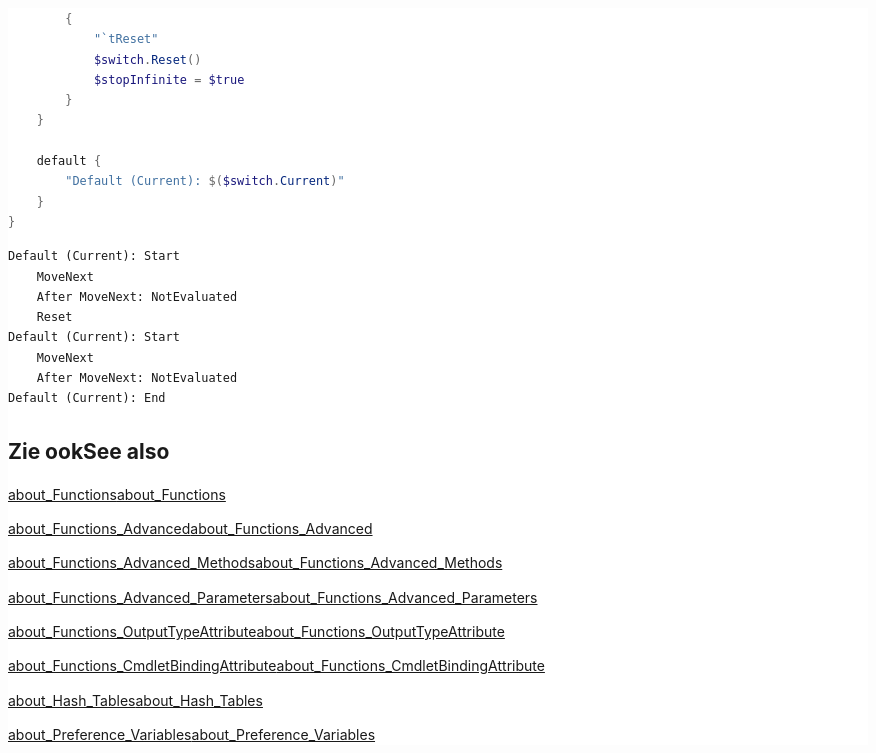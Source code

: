 ```powershell
        {
            "`tReset"
            $switch.Reset()
            $stopInfinite = $true
        }
    }

    default {
        "Default (Current): $($switch.Current)"
    }
}
```

```Output
Default (Current): Start
    MoveNext
    After MoveNext: NotEvaluated
    Reset
Default (Current): Start
    MoveNext
    After MoveNext: NotEvaluated
Default (Current): End
```

## <a name="see-also"></a><span data-ttu-id="d0d1e-397">Zie ook</span><span class="sxs-lookup"><span data-stu-id="d0d1e-397">See also</span></span>

[<span data-ttu-id="d0d1e-398">about_Functions</span><span class="sxs-lookup"><span data-stu-id="d0d1e-398">about_Functions</span></span>](about_Functions.md)

[<span data-ttu-id="d0d1e-399">about_Functions_Advanced</span><span class="sxs-lookup"><span data-stu-id="d0d1e-399">about_Functions_Advanced</span></span>](about_Functions_Advanced.md)

[<span data-ttu-id="d0d1e-400">about_Functions_Advanced_Methods</span><span class="sxs-lookup"><span data-stu-id="d0d1e-400">about_Functions_Advanced_Methods</span></span>](about_Functions_Advanced_Methods.md)

[<span data-ttu-id="d0d1e-401">about_Functions_Advanced_Parameters</span><span class="sxs-lookup"><span data-stu-id="d0d1e-401">about_Functions_Advanced_Parameters</span></span>](about_Functions_Advanced_Parameters.md)

[<span data-ttu-id="d0d1e-402">about_Functions_OutputTypeAttribute</span><span class="sxs-lookup"><span data-stu-id="d0d1e-402">about_Functions_OutputTypeAttribute</span></span>](about_Functions_OutputTypeAttribute.md)

[<span data-ttu-id="d0d1e-403">about_Functions_CmdletBindingAttribute</span><span class="sxs-lookup"><span data-stu-id="d0d1e-403">about_Functions_CmdletBindingAttribute</span></span>](about_Functions_CmdletBindingAttribute.md)

[<span data-ttu-id="d0d1e-404">about_Hash_Tables</span><span class="sxs-lookup"><span data-stu-id="d0d1e-404">about_Hash_Tables</span></span>](about_Hash_Tables.md)

[<span data-ttu-id="d0d1e-405">about_Preference_Variables</span><span class="sxs-lookup"><span data-stu-id="d0d1e-405">about_Preference_Variables</span></span>](about_Preference_Variables.md)
